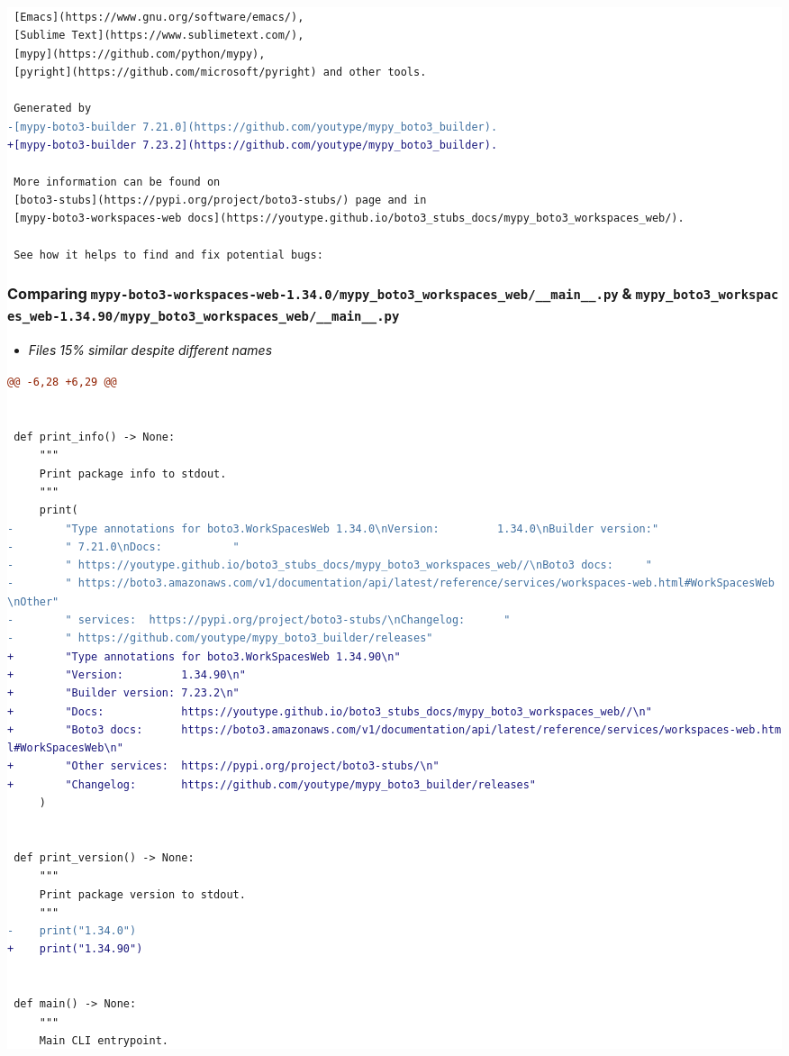 ```diff
 [Emacs](https://www.gnu.org/software/emacs/),
 [Sublime Text](https://www.sublimetext.com/),
 [mypy](https://github.com/python/mypy),
 [pyright](https://github.com/microsoft/pyright) and other tools.
 
 Generated by
-[mypy-boto3-builder 7.21.0](https://github.com/youtype/mypy_boto3_builder).
+[mypy-boto3-builder 7.23.2](https://github.com/youtype/mypy_boto3_builder).
 
 More information can be found on
 [boto3-stubs](https://pypi.org/project/boto3-stubs/) page and in
 [mypy-boto3-workspaces-web docs](https://youtype.github.io/boto3_stubs_docs/mypy_boto3_workspaces_web/).
 
 See how it helps to find and fix potential bugs:
```

### Comparing `mypy-boto3-workspaces-web-1.34.0/mypy_boto3_workspaces_web/__main__.py` & `mypy_boto3_workspaces_web-1.34.90/mypy_boto3_workspaces_web/__main__.py`

 * *Files 15% similar despite different names*

```diff
@@ -6,28 +6,29 @@
 
 
 def print_info() -> None:
     """
     Print package info to stdout.
     """
     print(
-        "Type annotations for boto3.WorkSpacesWeb 1.34.0\nVersion:         1.34.0\nBuilder version:"
-        " 7.21.0\nDocs:           "
-        " https://youtype.github.io/boto3_stubs_docs/mypy_boto3_workspaces_web//\nBoto3 docs:     "
-        " https://boto3.amazonaws.com/v1/documentation/api/latest/reference/services/workspaces-web.html#WorkSpacesWeb\nOther"
-        " services:  https://pypi.org/project/boto3-stubs/\nChangelog:      "
-        " https://github.com/youtype/mypy_boto3_builder/releases"
+        "Type annotations for boto3.WorkSpacesWeb 1.34.90\n"
+        "Version:         1.34.90\n"
+        "Builder version: 7.23.2\n"
+        "Docs:            https://youtype.github.io/boto3_stubs_docs/mypy_boto3_workspaces_web//\n"
+        "Boto3 docs:      https://boto3.amazonaws.com/v1/documentation/api/latest/reference/services/workspaces-web.html#WorkSpacesWeb\n"
+        "Other services:  https://pypi.org/project/boto3-stubs/\n"
+        "Changelog:       https://github.com/youtype/mypy_boto3_builder/releases"
     )
 
 
 def print_version() -> None:
     """
     Print package version to stdout.
     """
-    print("1.34.0")
+    print("1.34.90")
 
 
 def main() -> None:
     """
     Main CLI entrypoint.
```